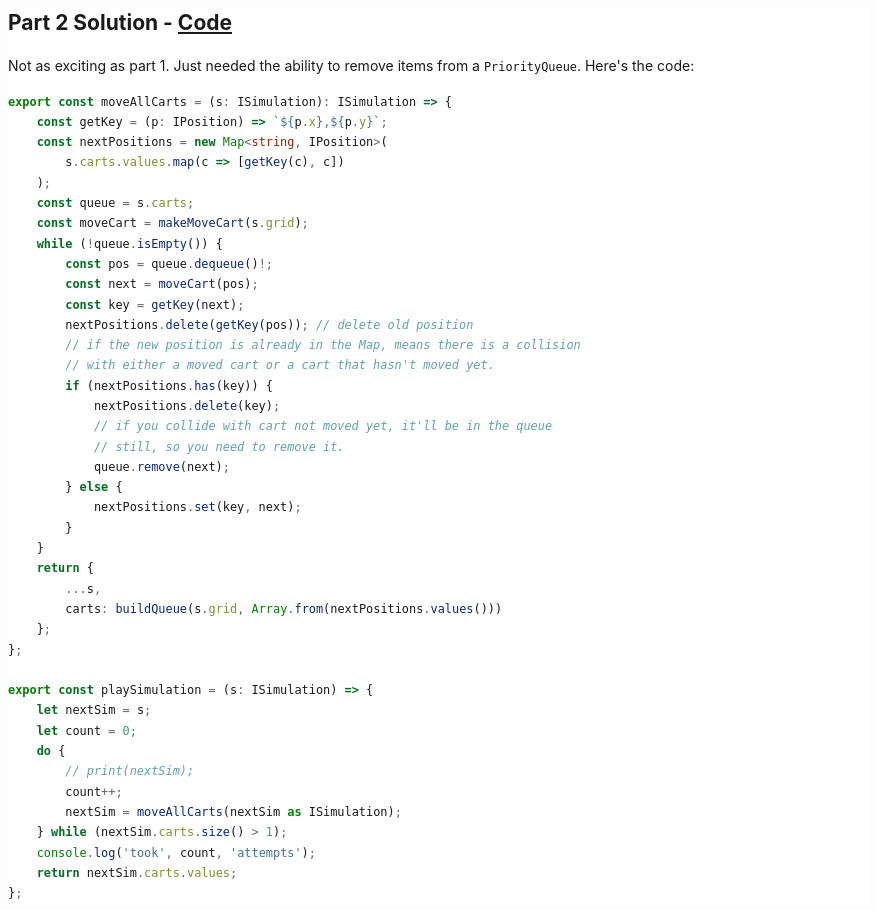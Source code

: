 ## Part 2 Solution - [Code](13b.ts)
Not as exciting as part 1. Just needed the ability to remove items from a `PriorityQueue`. Here's the code:

```typescript
export const moveAllCarts = (s: ISimulation): ISimulation => {
    const getKey = (p: IPosition) => `${p.x},${p.y}`;
    const nextPositions = new Map<string, IPosition>(
        s.carts.values.map(c => [getKey(c), c])
    );
    const queue = s.carts;
    const moveCart = makeMoveCart(s.grid);
    while (!queue.isEmpty()) {
        const pos = queue.dequeue()!;
        const next = moveCart(pos);
        const key = getKey(next);
        nextPositions.delete(getKey(pos)); // delete old position
        // if the new position is already in the Map, means there is a collision
        // with either a moved cart or a cart that hasn't moved yet.
        if (nextPositions.has(key)) {
            nextPositions.delete(key);
            // if you collide with cart not moved yet, it'll be in the queue
            // still, so you need to remove it.
            queue.remove(next);
        } else {
            nextPositions.set(key, next);
        }
    }
    return {
        ...s,
        carts: buildQueue(s.grid, Array.from(nextPositions.values()))
    };
};

export const playSimulation = (s: ISimulation) => {
    let nextSim = s;
    let count = 0;
    do {
        // print(nextSim);
        count++;
        nextSim = moveAllCarts(nextSim as ISimulation);
    } while (nextSim.carts.size() > 1);
    console.log('took', count, 'attempts');
    return nextSim.carts.values;
};
```
